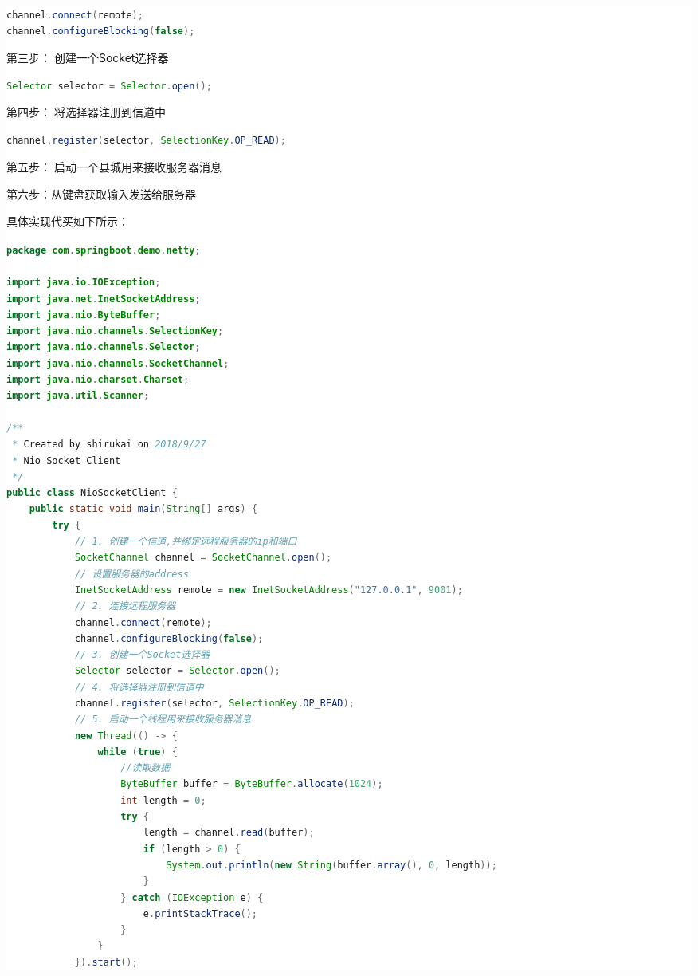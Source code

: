 ```java
channel.connect(remote);
channel.configureBlocking(false);
```

第三步： 创建一个Socket选择器

```java
Selector selector = Selector.open();
```

第四步： 将选择器注册到信道中

```java
channel.register(selector, SelectionKey.OP_READ);
```

第五步： 启动一个县城用来接收服务器消息

第六步：从键盘获取输入发送给服务器

具体实现代买如下所示：

```java
package com.springboot.demo.netty;

import java.io.IOException;
import java.net.InetSocketAddress;
import java.nio.ByteBuffer;
import java.nio.channels.SelectionKey;
import java.nio.channels.Selector;
import java.nio.channels.SocketChannel;
import java.nio.charset.Charset;
import java.util.Scanner;

/**
 * Created by shirukai on 2018/9/27
 * Nio Socket Client
 */
public class NioSocketClient {
    public static void main(String[] args) {
        try {
            // 1. 创建一个信道,并绑定远程服务器的ip和端口
            SocketChannel channel = SocketChannel.open();
            // 设置服务器的address
            InetSocketAddress remote = new InetSocketAddress("127.0.0.1", 9001);
            // 2. 连接远程服务器
            channel.connect(remote);
            channel.configureBlocking(false);
            // 3. 创建一个Socket选择器
            Selector selector = Selector.open();
            // 4. 将选择器注册到信道中
            channel.register(selector, SelectionKey.OP_READ);
            // 5. 启动一个线程用来接收服务器消息
            new Thread(() -> {
                while (true) {
                    //读取数据
                    ByteBuffer buffer = ByteBuffer.allocate(1024);
                    int length = 0;
                    try {
                        length = channel.read(buffer);
                        if (length > 0) {
                            System.out.println(new String(buffer.array(), 0, length));
                        }
                    } catch (IOException e) {
                        e.printStackTrace();
                    }
                }
            }).start();
```